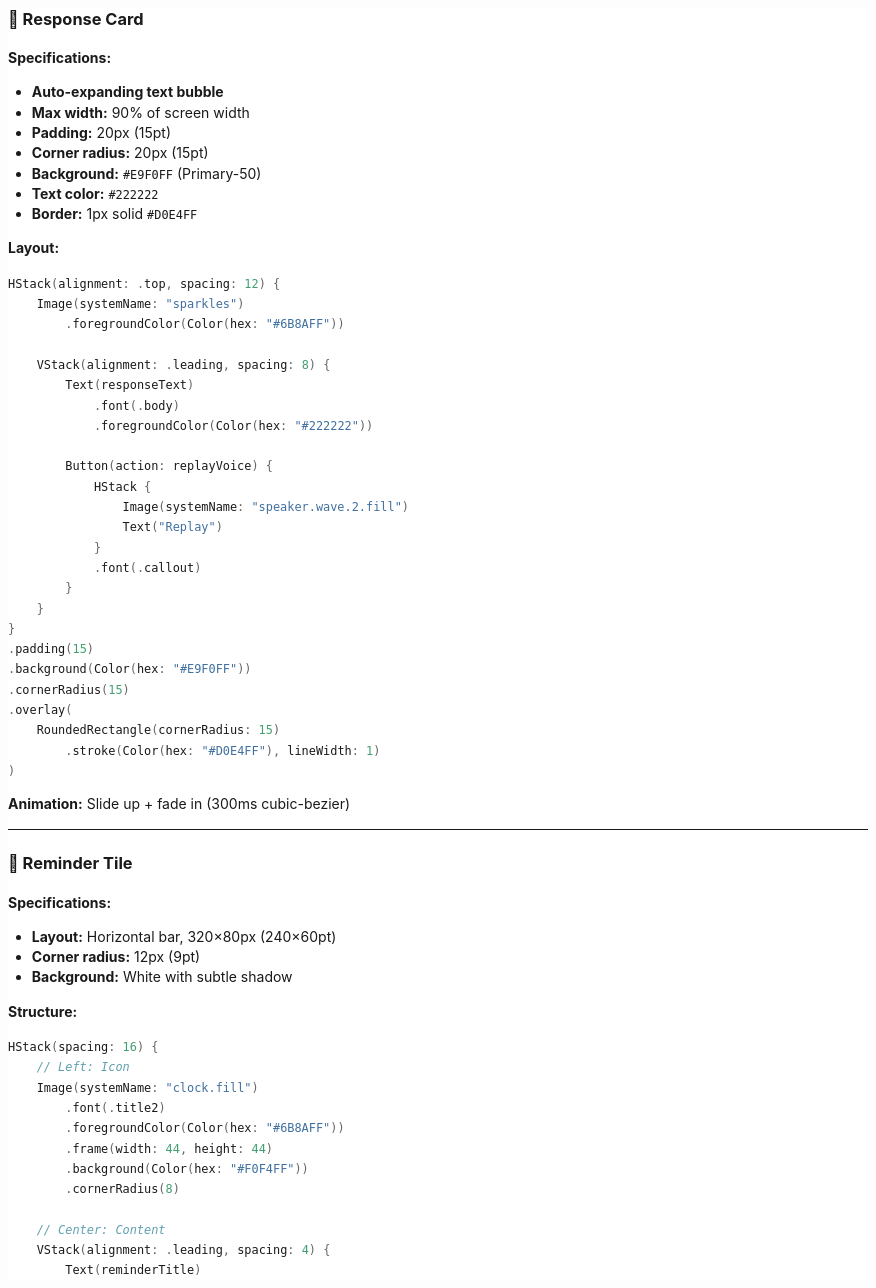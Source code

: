 
### 🧠 Response Card

**Specifications:**
- **Auto-expanding text bubble**
- **Max width:** 90% of screen width
- **Padding:** 20px (15pt)
- **Corner radius:** 20px (15pt)
- **Background:** `#E9F0FF` (Primary-50)
- **Text color:** `#222222`
- **Border:** 1px solid `#D0E4FF`

**Layout:**
```swift
HStack(alignment: .top, spacing: 12) {
    Image(systemName: "sparkles")
        .foregroundColor(Color(hex: "#6B8AFF"))
    
    VStack(alignment: .leading, spacing: 8) {
        Text(responseText)
            .font(.body)
            .foregroundColor(Color(hex: "#222222"))
        
        Button(action: replayVoice) {
            HStack {
                Image(systemName: "speaker.wave.2.fill")
                Text("Replay")
            }
            .font(.callout)
        }
    }
}
.padding(15)
.background(Color(hex: "#E9F0FF"))
.cornerRadius(15)
.overlay(
    RoundedRectangle(cornerRadius: 15)
        .stroke(Color(hex: "#D0E4FF"), lineWidth: 1)
)
```

**Animation:** Slide up + fade in (300ms cubic-bezier)

---

### 🧩 Reminder Tile

**Specifications:**
- **Layout:** Horizontal bar, 320×80px (240×60pt)
- **Corner radius:** 12px (9pt)
- **Background:** White with subtle shadow

**Structure:**
```swift
HStack(spacing: 16) {
    // Left: Icon
    Image(systemName: "clock.fill")
        .font(.title2)
        .foregroundColor(Color(hex: "#6B8AFF"))
        .frame(width: 44, height: 44)
        .background(Color(hex: "#F0F4FF"))
        .cornerRadius(8)
    
    // Center: Content
    VStack(alignment: .leading, spacing: 4) {
        Text(reminderTitle)
```